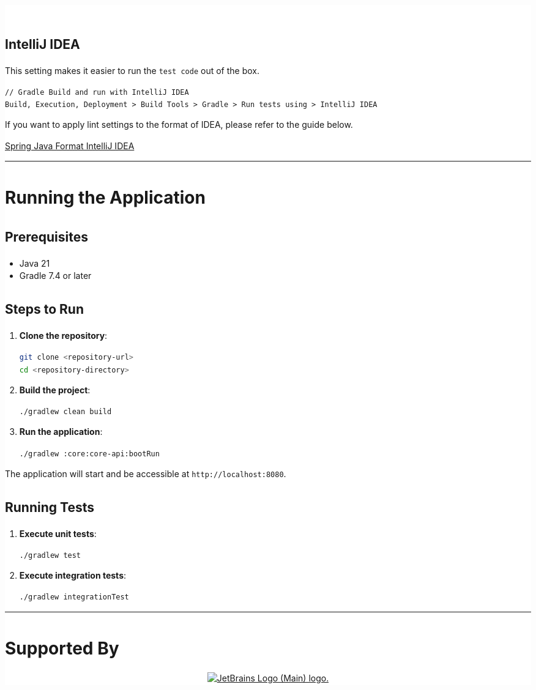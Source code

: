 <br/>

## IntelliJ IDEA
This setting makes it easier to run the `test code` out of the box.

```
// Gradle Build and run with IntelliJ IDEA
Build, Execution, Deployment > Build Tools > Gradle > Run tests using > IntelliJ IDEA	
```

If you want to apply lint settings to the format of IDEA, please refer to the guide below.

[Spring Java Format IntelliJ IDEA](https://github.com/spring-io/spring-javaformat#intellij-idea)

---
# Running the Application

## Prerequisites
- Java 21
- Gradle 7.4 or later

## Steps to Run

1. **Clone the repository**:
    ```sh
    git clone <repository-url>
    cd <repository-directory>
    ```

2. **Build the project**:
    ```sh
    ./gradlew clean build
    ```

3. **Run the application**:
    ```sh
    ./gradlew :core:core-api:bootRun
    ```

The application will start and be accessible at `http://localhost:8080`.

## Running Tests

1. **Execute unit tests**:
    ```sh
    ./gradlew test
    ```

2. **Execute integration tests**:
    ```sh
    ./gradlew integrationTest
    ```
---
# Supported By
<div align="center"><a href="https://jb.gg/OpenSourceSupport"><img src="https://resources.jetbrains.com/storage/products/company/brand/logos/jb_beam.png" alt="JetBrains Logo (Main) logo." width="240"></a></div>

